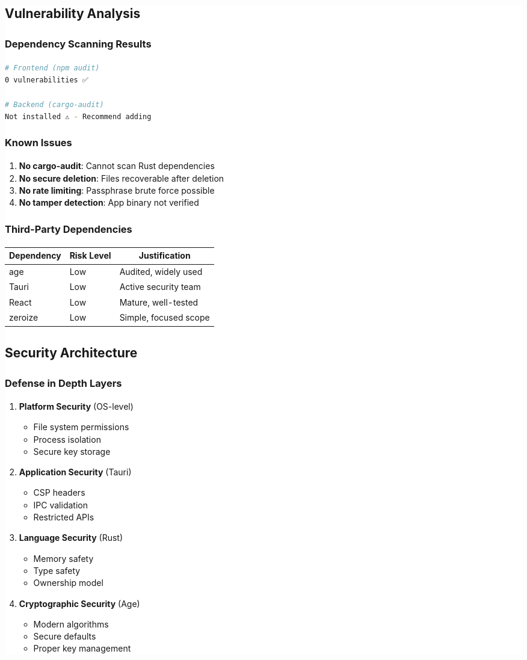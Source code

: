 ## Vulnerability Analysis

### Dependency Scanning Results

```bash
# Frontend (npm audit)
0 vulnerabilities ✅

# Backend (cargo-audit)
Not installed ⚠️ - Recommend adding
```

### Known Issues

1. **No cargo-audit**: Cannot scan Rust dependencies
2. **No secure deletion**: Files recoverable after deletion
3. **No rate limiting**: Passphrase brute force possible
4. **No tamper detection**: App binary not verified

### Third-Party Dependencies

| Dependency | Risk Level | Justification |
|------------|------------|---------------|
| age | Low | Audited, widely used |
| Tauri | Low | Active security team |
| React | Low | Mature, well-tested |
| zeroize | Low | Simple, focused scope |

## Security Architecture

### Defense in Depth Layers

1. **Platform Security** (OS-level)
   - File system permissions
   - Process isolation
   - Secure key storage

2. **Application Security** (Tauri)
   - CSP headers
   - IPC validation
   - Restricted APIs

3. **Language Security** (Rust)
   - Memory safety
   - Type safety
   - Ownership model

4. **Cryptographic Security** (Age)
   - Modern algorithms
   - Secure defaults
   - Proper key management
